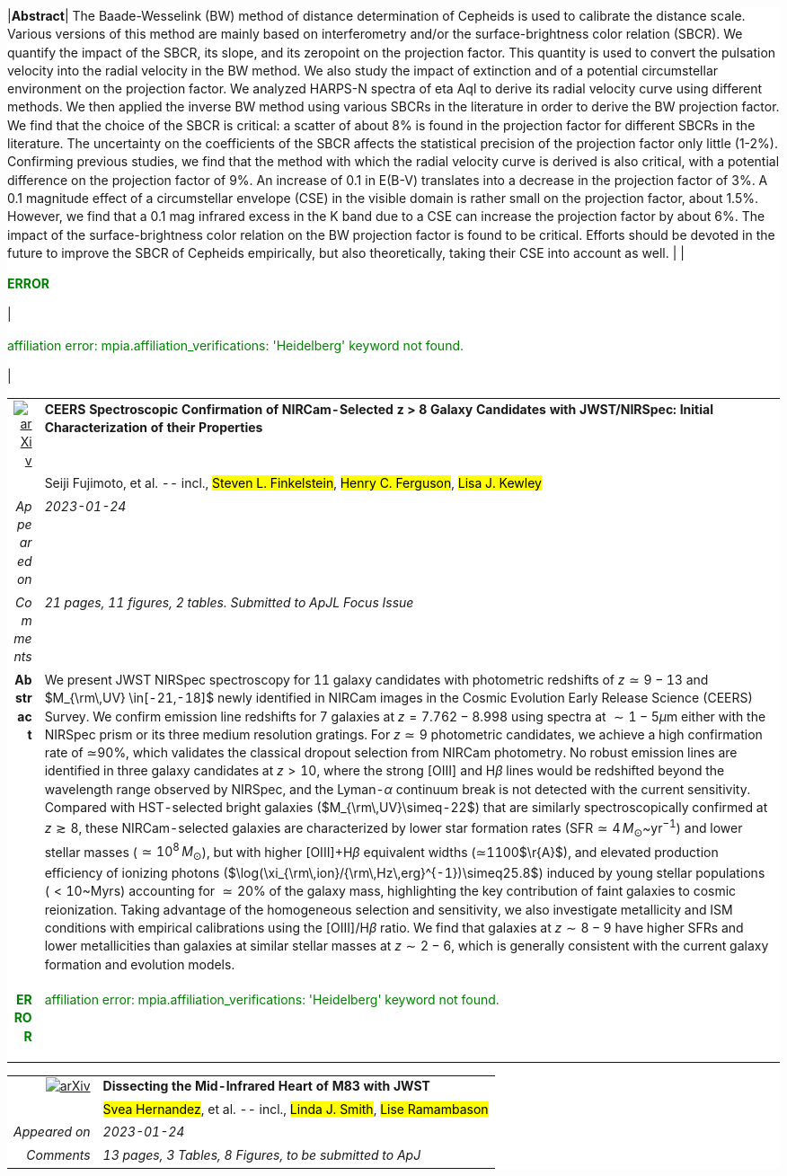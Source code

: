 |**Abstract**| The Baade-Wesselink (BW) method of distance determination of Cepheids is used to calibrate the distance scale. Various versions of this method are mainly based on interferometry and/or the surface-brightness color relation (SBCR). We quantify the impact of the SBCR, its slope, and its zeropoint on the projection factor. This quantity is used to convert the pulsation velocity into the radial velocity in the BW method. We also study the impact of extinction and of a potential circumstellar environment on the projection factor. We analyzed HARPS-N spectra of eta Aql to derive its radial velocity curve using different methods. We then applied the inverse BW method using various SBCRs in the literature in order to derive the BW projection factor. We find that the choice of the SBCR is critical: a scatter of about 8% is found in the projection factor for different SBCRs in the literature. The uncertainty on the coefficients of the SBCR affects the statistical precision of the projection factor only little (1-2\%). Confirming previous studies, we find that the method with which the radial velocity curve is derived is also critical, with a potential difference on the projection factor of 9%. An increase of 0.1 in E(B-V) translates into a decrease in the projection factor of 3%. A 0.1 magnitude effect of a circumstellar envelope (CSE) in the visible domain is rather small on the projection factor, about 1.5%. However, we find that a 0.1 mag infrared excess in the K band due to a CSE can increase the projection factor by about 6%. The impact of the surface-brightness color relation on the BW projection factor is found to be critical. Efforts should be devoted in the future to improve the SBCR of Cepheids empirically, but also theoretically, taking their CSE into account as well. |
|<p style="color:green"> **ERROR** </p>| <p style="color:green">affiliation error: mpia.affiliation_verifications: 'Heidelberg' keyword not found.</p> |


|||
|---:|:---|
| [![arXiv](https://img.shields.io/badge/arXiv-arXiv:2301.09482-b31b1b.svg)](https://arxiv.org/abs/arXiv:2301.09482) | **CEERS Spectroscopic Confirmation of NIRCam-Selected z > 8 Galaxy  Candidates with JWST/NIRSpec: Initial Characterization of their Properties**  |
|| Seiji Fujimoto, et al. -- incl., <mark>Steven L. Finkelstein</mark>, <mark>Henry C. Ferguson</mark>, <mark>Lisa J. Kewley</mark> |
|*Appeared on*| *2023-01-24*|
|*Comments*| *21 pages, 11 figures, 2 tables. Submitted to ApJL Focus Issue*|
|**Abstract**| We present JWST NIRSpec spectroscopy for 11 galaxy candidates with photometric redshifts of $z\simeq9-13$ and $M_{\rm\,UV} \in[-21,-18]$ newly identified in NIRCam images in the Cosmic Evolution Early Release Science (CEERS) Survey. We confirm emission line redshifts for 7 galaxies at $z=7.762-8.998$ using spectra at $\sim1-5\mu$m either with the NIRSpec prism or its three medium resolution gratings. For $z\simeq9$ photometric candidates, we achieve a high confirmation rate of $\simeq$90\%, which validates the classical dropout selection from NIRCam photometry. No robust emission lines are identified in three galaxy candidates at $z>10$, where the strong [OIII] and H$\beta$ lines would be redshifted beyond the wavelength range observed by NIRSpec, and the Lyman-$\alpha$ continuum break is not detected with the current sensitivity. Compared with HST-selected bright galaxies ($M_{\rm\,UV}\simeq-22$) that are similarly spectroscopically confirmed at $z\gtrsim8$, these NIRCam-selected galaxies are characterized by lower star formation rates (SFR$\simeq4\,M_{\odot}$~yr$^{-1}$) and lower stellar masses ($\simeq10^{8}\,M_{\odot}$), but with higher [OIII]+H$\beta$ equivalent widths ($\simeq$1100$\r{A}$), and elevated production efficiency of ionizing photons ($\log(\xi_{\rm\,ion}/{\rm\,Hz\,erg}^{-1})\simeq25.8$) induced by young stellar populations ($<10$~Myrs) accounting for $\simeq20\%$ of the galaxy mass, highlighting the key contribution of faint galaxies to cosmic reionization. Taking advantage of the homogeneous selection and sensitivity, we also investigate metallicity and ISM conditions with empirical calibrations using the [OIII]/H$\beta$ ratio. We find that galaxies at $z\sim8-9$ have higher SFRs and lower metallicities than galaxies at similar stellar masses at $z\sim2-6$, which is generally consistent with the current galaxy formation and evolution models. |
|<p style="color:green"> **ERROR** </p>| <p style="color:green">affiliation error: mpia.affiliation_verifications: 'Heidelberg' keyword not found.</p> |


|||
|---:|:---|
| [![arXiv](https://img.shields.io/badge/arXiv-arXiv:2301.09582-b31b1b.svg)](https://arxiv.org/abs/arXiv:2301.09582) | **Dissecting the Mid-Infrared Heart of M83 with JWST**  |
|| <mark>Svea Hernandez</mark>, et al. -- incl., <mark>Linda J. Smith</mark>, <mark>Lise Ramambason</mark> |
|*Appeared on*| *2023-01-24*|
|*Comments*| *13 pages, 3 Tables, 8 Figures, to be submitted to ApJ*|